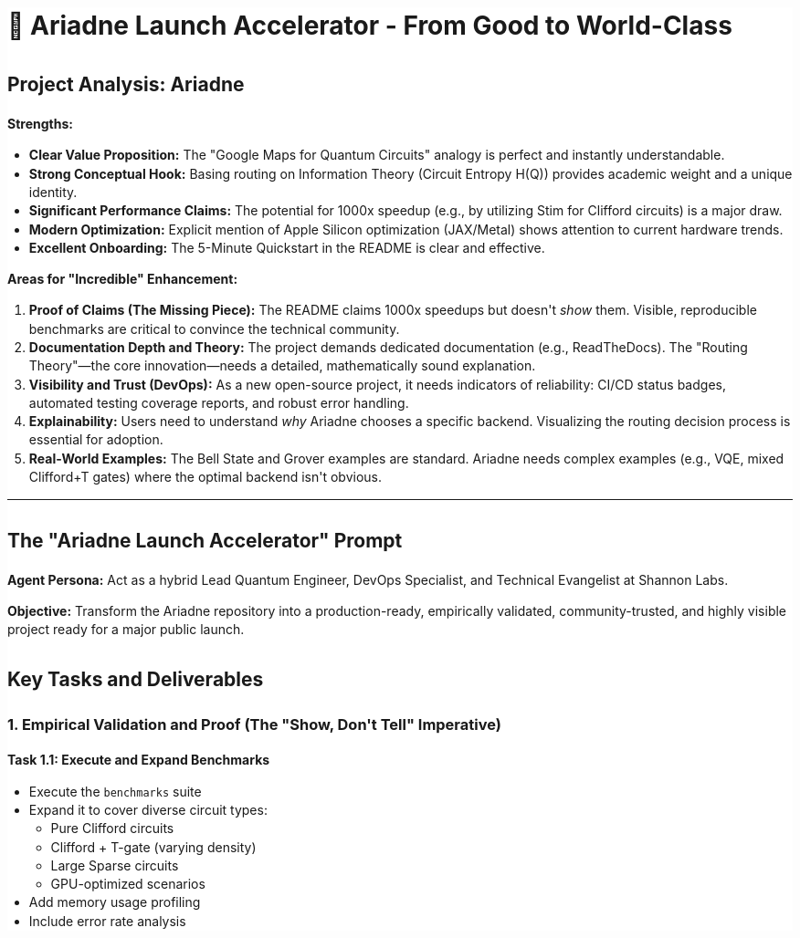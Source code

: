 # 🚀 Ariadne Launch Accelerator - From Good to World-Class

## Project Analysis: Ariadne

**Strengths:**

*   **Clear Value Proposition:** The "Google Maps for Quantum Circuits" analogy is perfect and instantly understandable.
*   **Strong Conceptual Hook:** Basing routing on Information Theory (Circuit Entropy H(Q)) provides academic weight and a unique identity.
*   **Significant Performance Claims:** The potential for 1000x speedup (e.g., by utilizing Stim for Clifford circuits) is a major draw.
*   **Modern Optimization:** Explicit mention of Apple Silicon optimization (JAX/Metal) shows attention to current hardware trends.
*   **Excellent Onboarding:** The 5-Minute Quickstart in the README is clear and effective.

**Areas for "Incredible" Enhancement:**

1.  **Proof of Claims (The Missing Piece):** The README claims 1000x speedups but doesn't *show* them. Visible, reproducible benchmarks are critical to convince the technical community.
2.  **Documentation Depth and Theory:** The project demands dedicated documentation (e.g., ReadTheDocs). The "Routing Theory"—the core innovation—needs a detailed, mathematically sound explanation.
3.  **Visibility and Trust (DevOps):** As a new open-source project, it needs indicators of reliability: CI/CD status badges, automated testing coverage reports, and robust error handling.
4.  **Explainability:** Users need to understand *why* Ariadne chooses a specific backend. Visualizing the routing decision process is essential for adoption.
5.  **Real-World Examples:** The Bell State and Grover examples are standard. Ariadne needs complex examples (e.g., VQE, mixed Clifford+T gates) where the optimal backend isn't obvious.

---

## The "Ariadne Launch Accelerator" Prompt

**Agent Persona:** Act as a hybrid Lead Quantum Engineer, DevOps Specialist, and Technical Evangelist at Shannon Labs.

**Objective:** Transform the Ariadne repository into a production-ready, empirically validated, community-trusted, and highly visible project ready for a major public launch.

## Key Tasks and Deliverables

### 1. Empirical Validation and Proof (The "Show, Don't Tell" Imperative)

**Task 1.1: Execute and Expand Benchmarks**
- Execute the `benchmarks` suite
- Expand it to cover diverse circuit types:
  - Pure Clifford circuits
  - Clifford + T-gate (varying density)
  - Large Sparse circuits
  - GPU-optimized scenarios
- Add memory usage profiling
- Include error rate analysis
